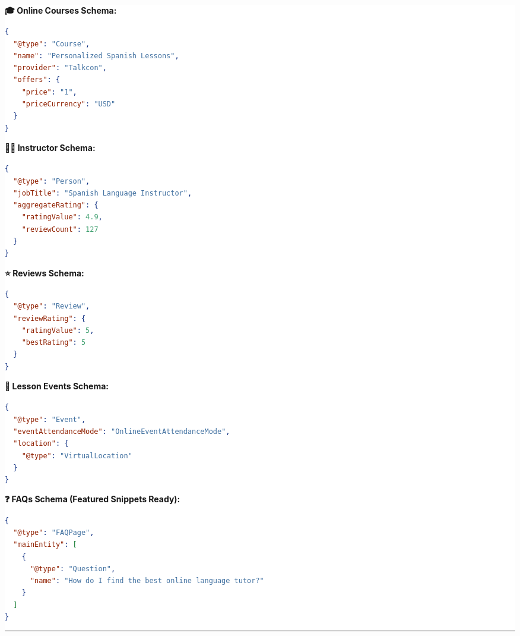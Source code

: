**🎓 Online Courses Schema:**

```json
{
  "@type": "Course",
  "name": "Personalized Spanish Lessons",
  "provider": "Talkcon",
  "offers": {
    "price": "1",
    "priceCurrency": "USD"
  }
}
```

**👨‍🏫 Instructor Schema:**

```json
{
  "@type": "Person",
  "jobTitle": "Spanish Language Instructor",
  "aggregateRating": {
    "ratingValue": 4.9,
    "reviewCount": 127
  }
}
```

**⭐ Reviews Schema:**

```json
{
  "@type": "Review",
  "reviewRating": {
    "ratingValue": 5,
    "bestRating": 5
  }
}
```

**📅 Lesson Events Schema:**

```json
{
  "@type": "Event",
  "eventAttendanceMode": "OnlineEventAttendanceMode",
  "location": {
    "@type": "VirtualLocation"
  }
}
```

**❓ FAQs Schema (Featured Snippets Ready):**

```json
{
  "@type": "FAQPage",
  "mainEntity": [
    {
      "@type": "Question",
      "name": "How do I find the best online language tutor?"
    }
  ]
}
```

---